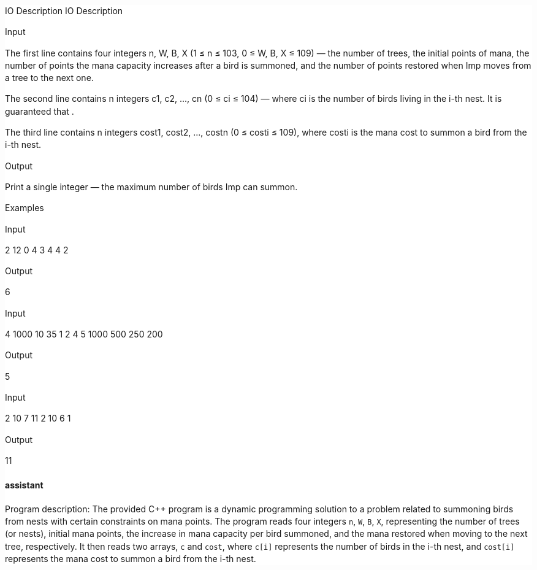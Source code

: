 IO Description
IO Description

Input

The first line contains four integers n, W, B, X (1 ≤ n ≤ 103, 0 ≤ W, B, X ≤ 109) — the number of trees, the initial points of mana, the number of points the mana capacity increases after a bird is summoned, and the number of points restored when Imp moves from a tree to the next one.

The second line contains n integers c1, c2, ..., cn (0 ≤ ci ≤ 104) — where ci is the number of birds living in the i-th nest. It is guaranteed that <image>.

The third line contains n integers cost1, cost2, ..., costn (0 ≤ costi ≤ 109), where costi is the mana cost to summon a bird from the i-th nest.

Output

Print a single integer — the maximum number of birds Imp can summon.

Examples

Input

2 12 0 4
3 4
4 2


Output

6


Input

4 1000 10 35
1 2 4 5
1000 500 250 200


Output

5


Input

2 10 7 11
2 10
6 1


Output

11




#### assistant

Program description:
The provided C++ program is a dynamic programming solution to a problem related to summoning birds from nests with certain constraints on mana points. The program reads four integers `n`, `W`, `B`, `X`, representing the number of trees (or nests), initial mana points, the increase in mana capacity per bird summoned, and the mana restored when moving to the next tree, respectively. It then reads two arrays, `c` and `cost`, where `c[i]` represents the number of birds in the i-th nest, and `cost[i]` represents the mana cost to summon a bird from the i-th nest.
